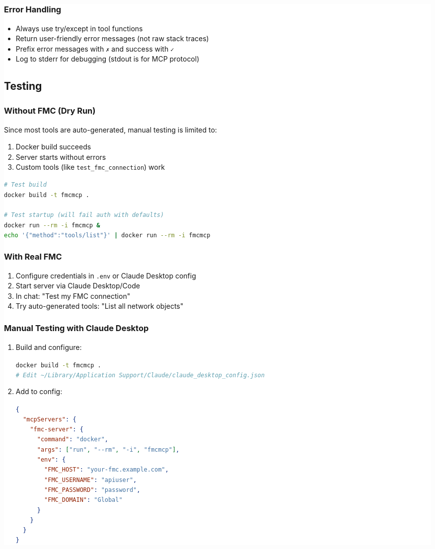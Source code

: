 ### Error Handling
- Always use try/except in tool functions
- Return user-friendly error messages (not raw stack traces)
- Prefix error messages with `✗` and success with `✓`
- Log to stderr for debugging (stdout is for MCP protocol)

## Testing

### Without FMC (Dry Run)
Since most tools are auto-generated, manual testing is limited to:
1. Docker build succeeds
2. Server starts without errors
3. Custom tools (like `test_fmc_connection`) work

```bash
# Test build
docker build -t fmcmcp .

# Test startup (will fail auth with defaults)
docker run --rm -i fmcmcp &
echo '{"method":"tools/list"}' | docker run --rm -i fmcmcp
```

### With Real FMC
1. Configure credentials in `.env` or Claude Desktop config
2. Start server via Claude Desktop/Code
3. In chat: "Test my FMC connection"
4. Try auto-generated tools: "List all network objects"

### Manual Testing with Claude Desktop

1. Build and configure:
   ```bash
   docker build -t fmcmcp .
   # Edit ~/Library/Application Support/Claude/claude_desktop_config.json
   ```

2. Add to config:
   ```json
   {
     "mcpServers": {
       "fmc-server": {
         "command": "docker",
         "args": ["run", "--rm", "-i", "fmcmcp"],
         "env": {
           "FMC_HOST": "your-fmc.example.com",
           "FMC_USERNAME": "apiuser",
           "FMC_PASSWORD": "password",
           "FMC_DOMAIN": "Global"
         }
       }
     }
   }
   ```
